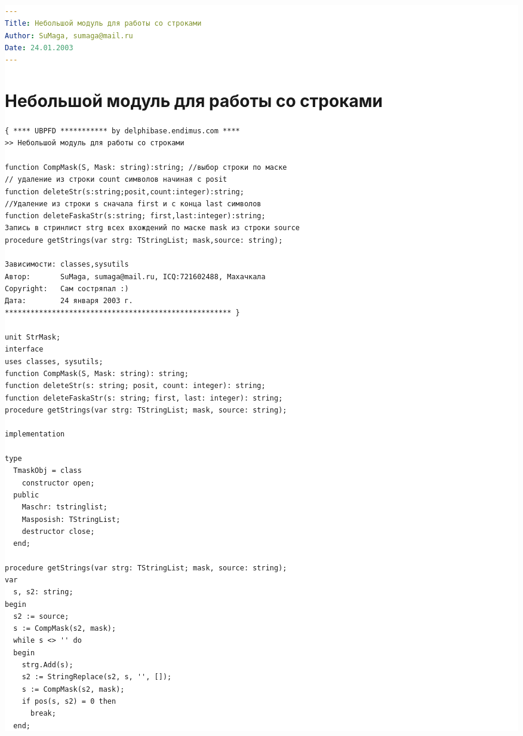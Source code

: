 ```yaml
---
Title: Небольшой модуль для работы со строками
Author: SuMaga, sumaga@mail.ru
Date: 24.01.2003
---
```



Небольшой модуль для работы со строками
=======================================

    { **** UBPFD *********** by delphibase.endimus.com ****
    >> Небольшой модуль для работы со строками
     
    function CompMask(S, Mask: string):string; //выбор строки по маске
    // удаление из строки count символов начиная с posit
    function deleteStr(s:string;posit,count:integer):string;
    //Удаление из строки s сначала first и с конца last символов
    function deleteFaskaStr(s:string; first,last:integer):string;
    Запись в стринлист strg всех вхождений по маске mask из строки source
    procedure getStrings(var strg: TStringList; mask,source: string);
     
    Зависимости: classes,sysutils
    Автор:       SuMaga, sumaga@mail.ru, ICQ:721602488, Махачкала
    Copyright:   Сам состряпал :)
    Дата:        24 января 2003 г.
    ***************************************************** }
     
    unit StrMask;
    interface
    uses classes, sysutils;
    function CompMask(S, Mask: string): string;
    function deleteStr(s: string; posit, count: integer): string;
    function deleteFaskaStr(s: string; first, last: integer): string;
    procedure getStrings(var strg: TStringList; mask, source: string);
     
    implementation
     
    type
      TmaskObj = class
        constructor open;
      public
        Maschr: tstringlist;
        Masposish: TStringList;
        destructor close;
      end;
     
    procedure getStrings(var strg: TStringList; mask, source: string);
    var
      s, s2: string;
    begin
      s2 := source;
      s := CompMask(s2, mask);
      while s <> '' do
      begin
        strg.Add(s);
        s2 := StringReplace(s2, s, '', []);
        s := CompMask(s2, mask);
        if pos(s, s2) = 0 then
          break;
      end;
     